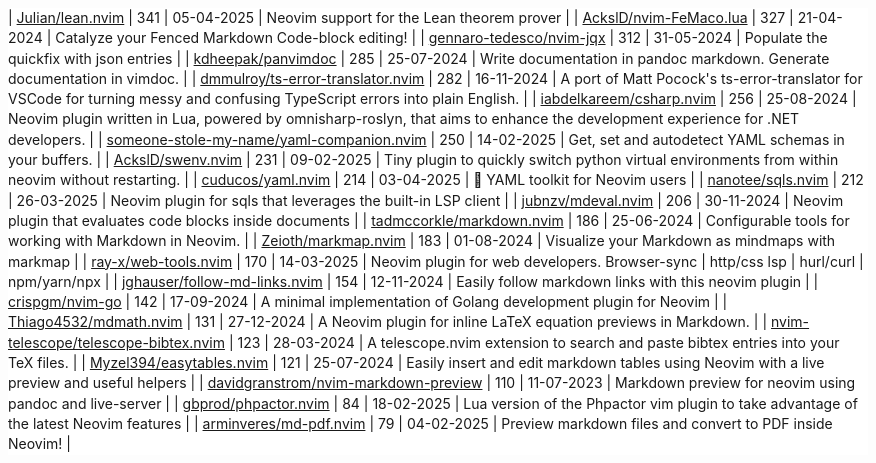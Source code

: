 | [Julian/lean.nvim](https://github.com/Julian/lean.nvim)                                                   |     341 | 05-04-2025    | Neovim support for the Lean theorem prover                                                                                      |
| [AckslD/nvim-FeMaco.lua](https://github.com/AckslD/nvim-FeMaco.lua)                                       |     327 | 21-04-2024    | Catalyze your Fenced Markdown Code-block editing!                                                                               |
| [gennaro-tedesco/nvim-jqx](https://github.com/gennaro-tedesco/nvim-jqx)                                   |     312 | 31-05-2024    | Populate the quickfix with json entries                                                                                         |
| [kdheepak/panvimdoc](https://github.com/kdheepak/panvimdoc)                                               |     285 | 25-07-2024    | Write documentation in pandoc markdown. Generate documentation in vimdoc.                                                       |
| [dmmulroy/ts-error-translator.nvim](https://github.com/dmmulroy/ts-error-translator.nvim)                 |     282 | 16-11-2024    | A port of Matt Pocock's ts-error-translator for VSCode for turning messy and confusing TypeScript errors into plain English.    |
| [iabdelkareem/csharp.nvim](https://github.com/iabdelkareem/csharp.nvim)                                   |     256 | 25-08-2024    | Neovim plugin written in Lua, powered by omnisharp-roslyn, that aims to enhance the development experience for .NET developers. |
| [someone-stole-my-name/yaml-companion.nvim](https://github.com/someone-stole-my-name/yaml-companion.nvim) |     250 | 14-02-2025    | Get, set and autodetect YAML schemas in your buffers.                                                                           |
| [AckslD/swenv.nvim](https://github.com/AckslD/swenv.nvim)                                                 |     231 | 09-02-2025    | Tiny plugin to quickly switch python virtual environments from within neovim without restarting.                                |
| [cuducos/yaml.nvim](https://github.com/cuducos/yaml.nvim)                                                 |     214 | 03-04-2025    | 🍒 YAML toolkit for Neovim users                                                                                                 |
| [nanotee/sqls.nvim](https://github.com/nanotee/sqls.nvim)                                                 |     212 | 26-03-2025    | Neovim plugin for sqls that leverages the built-in LSP client                                                                   |
| [jubnzv/mdeval.nvim](https://github.com/jubnzv/mdeval.nvim)                                               |     206 | 30-11-2024    | Neovim plugin that evaluates code blocks inside documents                                                                       |
| [tadmccorkle/markdown.nvim](https://github.com/tadmccorkle/markdown.nvim)                                 |     186 | 25-06-2024    | Configurable tools for working with Markdown in Neovim.                                                                         |
| [Zeioth/markmap.nvim](https://github.com/Zeioth/markmap.nvim)                                             |     183 | 01-08-2024    | Visualize your Markdown as mindmaps with markmap                                                                                |
| [ray-x/web-tools.nvim](https://github.com/ray-x/web-tools.nvim)                                           |     170 | 14-03-2025    | Neovim plugin for web developers. Browser-sync | http/css lsp | hurl/curl | npm/yarn/npx                                        |
| [jghauser/follow-md-links.nvim](https://github.com/jghauser/follow-md-links.nvim)                         |     154 | 12-11-2024    | Easily follow markdown links with this neovim plugin                                                                            |
| [crispgm/nvim-go](https://github.com/crispgm/nvim-go)                                                     |     142 | 17-09-2024    | A minimal implementation of Golang development plugin for Neovim                                                                |
| [Thiago4532/mdmath.nvim](https://github.com/Thiago4532/mdmath.nvim)                                       |     131 | 27-12-2024    | A Neovim plugin for inline LaTeX equation previews in Markdown.                                                                 |
| [nvim-telescope/telescope-bibtex.nvim](https://github.com/nvim-telescope/telescope-bibtex.nvim)           |     123 | 28-03-2024    | A telescope.nvim extension to search and paste bibtex entries into your TeX files.                                              |
| [Myzel394/easytables.nvim](https://github.com/Myzel394/easytables.nvim)                                   |     121 | 25-07-2024    | Easily insert and edit markdown tables using Neovim with a live preview and useful helpers                                      |
| [davidgranstrom/nvim-markdown-preview](https://github.com/davidgranstrom/nvim-markdown-preview)           |     110 | 11-07-2023    | Markdown preview for neovim using pandoc and live-server                                                                        |
| [gbprod/phpactor.nvim](https://github.com/gbprod/phpactor.nvim)                                           |      84 | 18-02-2025    | Lua version of the Phpactor vim plugin to take advantage of the latest Neovim features                                          |
| [arminveres/md-pdf.nvim](https://github.com/arminveres/md-pdf.nvim)                                       |      79 | 04-02-2025    | Preview markdown files and convert to PDF inside Neovim!                                                                        |